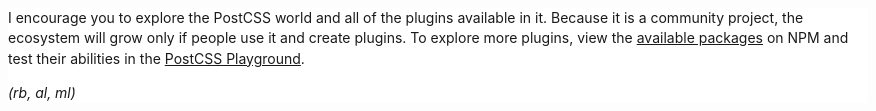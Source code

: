 I encourage you to explore the PostCSS world and all of the plugins available in it. Because it is a community project, the ecosystem will grow only if people use it and create plugins. To explore more plugins, view the [available packages](https://www.npmjs.com/browse/keyword/postcss-plugin) on NPM and test their abilities in the [PostCSS Playground](https://sneakertack.github.io/postcss-playground/).

_(rb, al, ml)_
